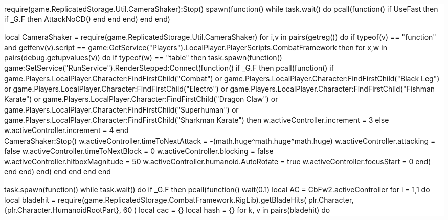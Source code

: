 require(game.ReplicatedStorage.Util.CameraShaker):Stop()
spawn(function()
while task.wait() do
pcall(function()
  if UseFast then
      if _G.F then
        AttackNoCD() 
      end
  end
end)
end
end)

local CameraShaker = require(game.ReplicatedStorage.Util.CameraShaker)
for i,v in pairs(getreg()) do
if typeof(v) == "function" and getfenv(v).script == game:GetService("Players").LocalPlayer.PlayerScripts.CombatFramework then
for x,w in pairs(debug.getupvalues(v)) do
     if typeof(w) == "table" then
        task.spawn(function() 
            game:GetService("RunService").RenderStepped:Connect(function()
                if _G.F then
                    pcall(function()
                        if game.Players.LocalPlayer.Character:FindFirstChild("Combat") or game.Players.LocalPlayer.Character:FindFirstChild("Black Leg") or game.Players.LocalPlayer.Character:FindFirstChild("Electro") or game.Players.LocalPlayer.Character:FindFirstChild("Fishman Karate") or game.Players.LocalPlayer.Character:FindFirstChild("Dragon Claw") or game.Players.LocalPlayer.Character:FindFirstChild("Superhuman") or game.Players.LocalPlayer.Character:FindFirstChild("Sharkman Karate") then
                            w.activeController.increment = 3
                        else
                            w.activeController.increment = 4
                        end             
                        CameraShaker:Stop()
                        w.activeController.timeToNextAttack = -(math.huge^math.huge^math.huge)
                        w.activeController.attacking = false
                        w.activeController.timeToNextBlock = 0
                        w.activeController.blocking = false                            
                        w.activeController.hitboxMagnitude = 50
                        w.activeController.humanoid.AutoRotate = true
                          w.activeController.focusStart = 0
                    end)
                end
            end)
        end)
    end
end
end
end

task.spawn(function() 
while task.wait() do
if _G.F then
    pcall(function()
        wait(0.1)
        local AC = CbFw2.activeController
        for i = 1,1 do 
            local bladehit = require(game.ReplicatedStorage.CombatFramework.RigLib).getBladeHits(
                plr.Character,
                {plr.Character.HumanoidRootPart},
                60
         )
local cac = {}
local hash = {}
for k, v in pairs(bladehit) do